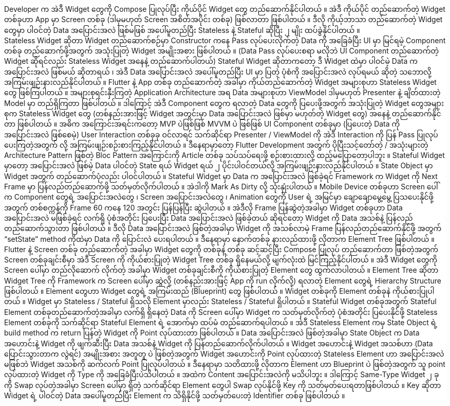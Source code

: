 Developer က အဲဒီ Widget တွေကို Compose ပြုလုပ်ပြီး ကိုယ်ပိုင် Widget တွေ တည်ဆောက်နိုင်ပါတယ် ။ အဲဒီ ကိုယ်ပိုင် တည်ဆောက်တဲ့ Widget တစ်ခုဟာ App မှာ Screen တစ်ခု (ဒါမှမဟုတ် Screen အစိတ်အပိုင်း တစ်ခု) ဖြစ်လာတာ ဖြစ်ပါတယ် ။
ဒီလို ကိုယ့်ဘာသာ တည်ဆောက်တဲ့ Widget တွေမှာ ပါဝင်တဲ့ Data အပြောင်းအလဲ ဖြစ်မဖြစ် အပေါ်မူတည်ပြီး Stateless နဲ့ Stateful ဆိုပြီး ၂ မျိုး ထပ်ခွဲနိုင်ပါတယ် ။  
Stateless Widget ဆိုတာ Widget တည်ဆောက်စဉ်မှာ Constructor ကနေ Pass လုပ်ပေးလိုက်တဲ့ Data ကို အခြေခံပြီး UI မှာ မြင်ရမဲ့ Component တစ်ခု တည်ဆောက်ဖို့အတွက် အသုံးပြုတဲ့ Widget အမျိုးအစား ဖြစ်ပါတယ် ။
(Data Pass လုပ်ပေးစရာ မလိုဘဲ UI Component တည်ဆောက်တဲ့ Widget ဆိုရင်လည်း Stateless Widget အနေနဲ့ တည်ဆောက်ပါတယ်)
Stateful Widget ဆိုတာကတော့ ဒီ Widget ထဲမှာ ပါဝင်မဲ့ Data က အပြောင်းအလဲ ဖြစ်မယ် ဆိုတာရယ် ၊ အဲဒီ Data အပြောင်းအလဲ အပေါ်မူတည်ပြီး UI မှာ ပြတဲ့ ပုံစံကို အပြောင်းအလဲ လုပ်ရမယ် ဆိုတဲ့ သဘောလို့ အကြမ်းဖျဉ်းနားလည်နိုင်ပါတယ် ။
Flutter နဲ့ App တစ်ခု တည်ဆောက်တဲ့ အခါမှာ ကိုယ်တည်ဆောက်တဲ့ Widget အများစုဟာ Stateless Widget တွေ ဖြစ်ကြပါတယ် ။
အများစုရင်းနှီးကြတဲ့ Application Architecture အရ Data အများစုဟာ ViewModel ဒါမှမဟုတ် Presenter နဲ့ ချိတ်ထားတဲ့ Model မှာ တည်ရှိကြတာ ဖြစ်ပါတယ် ။ 
ဒါကြောင့် အဲဒီ Component တွေက ရလာတဲ့ Data တွေကို ပြပေးဖို့အတွက် အသုံးပြုတဲ့ Widget တွေအများစုက Stateless Widget တွေ (တစ်နည်းအားဖြင့် Widget အတွင်းမှာ Data အပြောင်းအလဲ ဖြစ်မှာ မဟုတ်တဲ့ Widget တွေ) အနေနဲ့ တည်ဆောက်နိုင်တာ ဖြစ်ပါတယ် ။
အဓိက အကြောင်းအရင်းကတော့ MVP ပဲဖြစ်ဖြစ် MVVM ပဲ ဖြစ်ဖြစ် UI Component တစ်ခုမှာ (ပြပေးတဲ့ Data ကို အပြောင်းအလဲ ဖြစ်စေမဲ့) User Interaction တစ်ခုခု ဝင်လာရင် သက်ဆိုင်ရာ Presenter / ViewModel ကို အဲဒီ Interaction ကို ပြန် Pass ပြုလုပ်ပေးကြတဲ့အတွက် လို့ အကြမ်းဖျဉ်းစဉ်းစားကြည့်နိုင်ပါတယ် ။ 
ဒီနေရာမှာတော့ Flutter Development အတွက် ပိုပြီးသင့်တော်တဲ့ / အသုံးများတဲ့ Architecture Pattern ဖြစ်တဲ့ Bloc Pattern အကြောင်းကို Article တစ်ခု သပ်သပ်ရေးဖို့ စဉ်းစားထားလို့  ထည့်မပြောတော့ပါဘူး ။ 
Stateful Widget မှာတော့ အပြောင်းအလဲ ဖြစ်မဲ့ Data ပါဝင်တဲ့ State ရယ် Widget ရယ် ၂ ပိုင်းပါဝင်တယ်လို့ အကြမ်းဖျဉ်းနားလည်နိုင်ပါတယ် ။ State Object မှာ Widget အတွက် တည်ဆောက်ပုံလည်း ပါဝင်ပါတယ် ။ 
Stateful Widget မှာ Data က အပြောင်းအလဲ ဖြစ်ခဲ့ရင် Framework က Widget ကို Next Frame မှာ ပြန်လည်တည်ဆောက်ဖို့ သတ်မှတ်လိုက်ပါတယ် ။ အဲဒါကို Mark As Dirty လို့ သုံးနှုံးပါတယ် ။ 
Mobile Device တစ်ခုဟာ Screen ပေါ်က Component တွေရဲ့ အပြောင်းအလဲတွေ ၊ Screen အပြောင်းအလဲတွေ ၊ Animation တွေကို   User ရဲ့ အမြင်မှာ ချောချောမွေ့မွေ့ ပြသပေးနိုင်ဖို့အတွက် တစ်စက္ကန့်ကို Frame 60 ကနေ 120 အတွင်း ပြန်ပြန်ပြီး ဆွဲပါတယ် ။ 
အဲဒီလို Frame ပြန်ဆွဲတဲ့အခါမှာ Widget တစ်ခုဟာ Data အပြောင်းအလဲ မဖြစ်ခဲ့ရင် လက်ရှိ ပုံစံအတိုင်း ပြပေးပြီး Data အပြောင်းအလဲ ဖြစ်ခဲ့တယ် ဆိုရင်တော့ Widget ကို Data အသစ်နဲ့ ပြန်လည် တည်ဆောက်သွားတာ ဖြစ်ပါတယ် ။ 
ဒီလို Data အပြောင်းအလဲ ဖြစ်တဲ့အခါမှာ Widget ကို အသစ်လာမဲ့ Frame ပြန်လည်တည်ဆောက်နိုင်ဖို့ အတွက် “setState” method ကိုထဲမှာ Data ကို ပြောင်းလဲ ပေးရပါတယ် ။
ဒီနေရာမှာ နောက်တစ်ခု နားလည်ထားဖို့ လိုတာက Element Tree ဖြစ်ပါတယ် ။ 
Flutter နဲ့ Screen တစ်ခု တည်ဆောက်တဲ့ အခါမှာ Widget တွေကို တစ်ခုနဲ့ တစ်ခု ဆင့်ဆင့်ပြီး Compose ပြုလုပ် တည်ဆောက်တာ ဖြစ်တဲ့အတွက် Screen တစ်ခုချင်းစီမှာ အဲဒီ Screen ကို ကိုယ်စားပြုတဲ့ Widget Tree တစ်ခု ရှိနေမယ်လို့ မျက်လုံးထဲ မြင်ကြည့်နိုင်ပါတယ် ။
အဲဒီ Widget တွေကို Screen ပေါ်မှာ တည်လိုဆောက် လိုက်တဲ့ အခါမှာ Widget တစ်ခုချင်းစီကို ကိုယ်စားပြုတဲ့ Element တွေ ထွက်လာပါတယ် ။ 
Element Tree ဆိုတာ Widget Tree ကို Framework က Screen ပေါ်မှာ ဆွဲလို့ (တစ်နည်းအားဖြင့် App ကို run လိုက်လို့) ရလာတဲ့ Element တွေရဲ့ Hierarchy Structure ဖြစ်ပါတယ် ။ 
Element တွေဟာ Widget တွေရဲ့ အကြမ်းထည် (Blueprint) တွေ ဖြစ်ပါတယ် ။ Widget တစ်ခုကို Element တစ်ခုနဲ ကိုယ်စားပြုပါတယ် ။ Widget မှာ Stateless / Stateful ရှိသလို Element မှာလည်း Stateless / Stateful ရှိပါတယ် ။ 
Stateful Widget တစ်ခုအတွက် Stateful Element တစ်ခုတည်ဆောက်တဲ့အခါမှာ လက်ရှိ ရှိနေတဲ့ Data ကို Screen ပေါ်မှာ Widget က သတ်မှတ်လိုက်တဲ့ ပုံစံအတိုင်း ပြပေးနိုင်ဖို့ Stateless Element တစ်ခုကို သက်ဆိုင်ရာ Stateful Element ရဲ့ အောက်မှာ ထပ်မံ တည်ဆောက်ရပါတယ် ။ 
အဲဒီ Stateless Element ကမှ State Object ရဲ့ build method က return ပြန်တဲ့ Widget ကို Point လုပ်ထားတာ ဖြစ်ပါတယ် ။ 
Data အပြောင်းအလဲ ဖြစ်တဲ့အခါမှာ State Object က Data အဟောင်းနဲ့ Widget ကို ဖျက်ဆီးပြီး Data အသစ်နဲ့ Widget ကို ပြန်တည်ဆောက်လိုက်ပါတယ် ။ 
Widget အဟောင်းနဲ့ Widget အသစ်ဟာ (Data ပြောင်းသွားတာက လွဲရင်) အမျိုးအစား အတူတူ ပဲ ဖြစ်တဲ့အတွက် Widget အဟောင်းကို Point လုပ်ထားတဲ့ Stateless Element ဟာ အပြောင်းအလဲ မဖြစ်ဘဲ Widget အသစ်ကို ဆက်လက် Point ပြုလုပ်ပါတယ် ။ 
ဒီနေရာမှာ သတိထားဖို့ လိုတာက Element ဟာ Blueprint ပဲ ဖြစ်တဲ့အတွက် သူ point လုပ်ထားတဲ့ Widget ကို Type ကို အခြေခံပြီးပဲသိပါတယ် ။ အထဲက Content အပြောင်းအလဲကို မသိပါဘူး ။ 
ဒါကြောင့် Same-Type Widget ၂ ခုကို Swap လုပ်တဲ့အခါမှာ Screen ပေါ်မှာ ရှိတဲ့ သက်ဆိုင်ရာ Element တွေပါ Swap လုပ်နိုင်ဖို့ Key ကို သတ်မှတ်ပေးရတာဖြစ်ပါတယ် ။
Key ဆိုတာ Widget ရဲ့ ပါဝင်တဲ့ Data အပေါ်မူတည်ပြီး Element က သိရှိနိုင်ဖို့ သတ်မှတ်ပေးတဲ့ Identifier တစ်ခု ဖြစ်ပါတယ် ။ 
